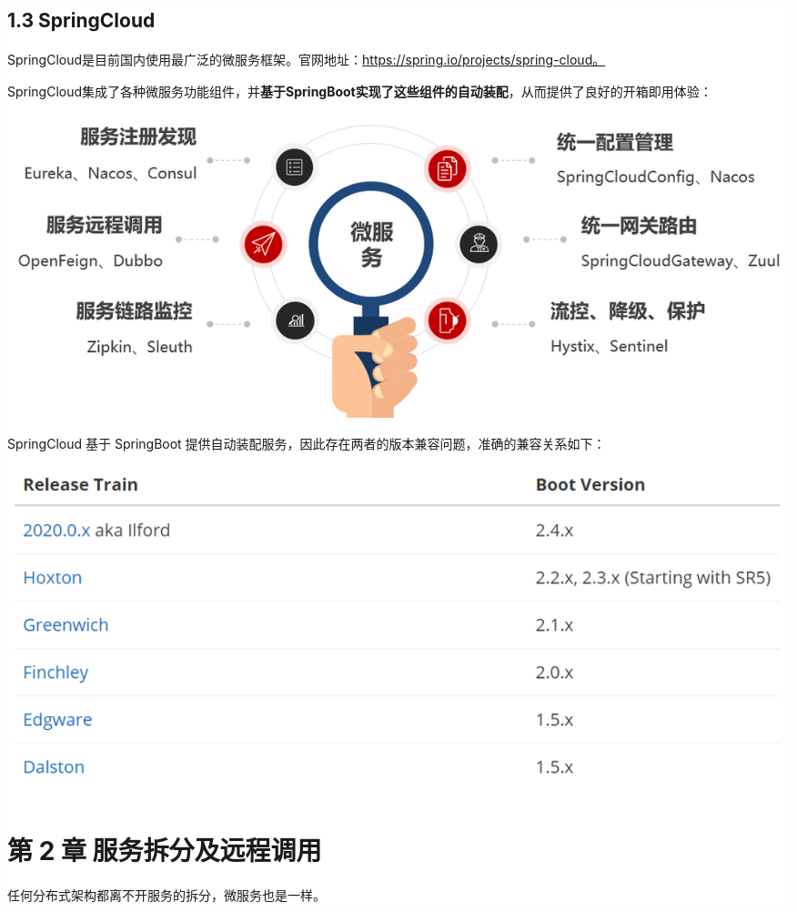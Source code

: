 ## 1.3 SpringCloud

SpringCloud是目前国内使用最广泛的微服务框架。官网地址：https://spring.io/projects/spring-cloud。

SpringCloud集成了各种微服务功能组件，并**基于SpringBoot实现了这些组件的自动装配**，从而提供了良好的开箱即用体验：

![image-20231105191905655](微服务.pic/image-20231105191905655.png)

SpringCloud 基于 SpringBoot 提供自动装配服务，因此存在两者的版本兼容问题，准确的兼容关系如下：

![image-20231105192013992](微服务.pic/image-20231105192013992.png)



# 第 2 章 服务拆分及远程调用

任何分布式架构都离不开服务的拆分，微服务也是一样。
